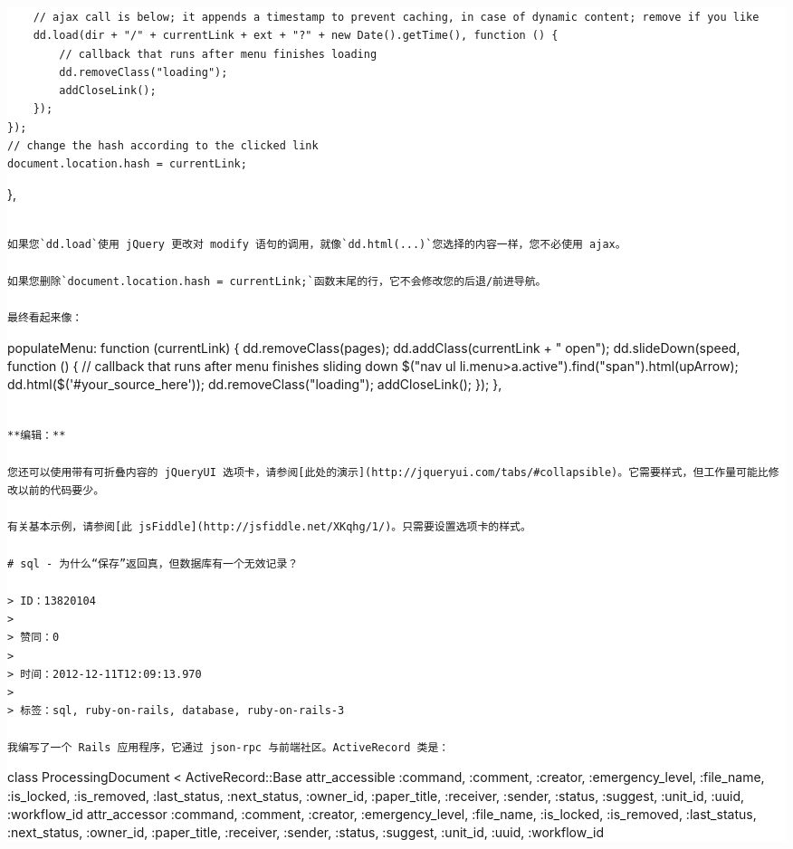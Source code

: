         // ajax call is below; it appends a timestamp to prevent caching, in case of dynamic content; remove if you like
        dd.load(dir + "/" + currentLink + ext + "?" + new Date().getTime(), function () {
            // callback that runs after menu finishes loading
            dd.removeClass("loading");
            addCloseLink();
        });
    });
    // change the hash according to the clicked link
    document.location.hash = currentLink;
}, 
```

如果您`dd.load`使用 jQuery 更改对 modify 语句的调用，就像`dd.html(...)`您选择的内容一样，您不必使用 ajax。

如果您删除`document.location.hash = currentLink;`函数末尾的行，它不会修改您的后退/前进导航。

最终看起来像：

```
populateMenu: function (currentLink) {
  dd.removeClass(pages);
  dd.addClass(currentLink + " open");
  dd.slideDown(speed, function () {
    // callback that runs after menu finishes sliding down
    $("nav ul li.menu>a.active").find("span").html(upArrow);
    dd.html($('#your_source_here'));
    dd.removeClass("loading");
    addCloseLink();
  });
}, 
```

**编辑：**

您还可以使用带有可折叠内容的 jQueryUI 选项卡，请参阅[此处的演示](http://jqueryui.com/tabs/#collapsible)。它需要样式，但工作量可能比修改以前的代码要少。

有关基本示例，请参阅[此 jsFiddle](http://jsfiddle.net/XKqhg/1/)。只需要设置选项卡的样式。

# sql - 为什么“保存”返回真，但数据库有一个无效记录？

> ID：13820104
> 
> 赞同：0
> 
> 时间：2012-12-11T12:09:13.970
> 
> 标签：sql, ruby-on-rails, database, ruby-on-rails-3

我编写了一个 Rails 应用程序，它通过 json-rpc 与前端社区。ActiveRecord 类是：

```
class ProcessingDocument < ActiveRecord::Base
  attr_accessible :command, :comment, :creator, :emergency_level, :file_name, :is_locked, :is_removed, :last_status, :next_status, :owner_id, :paper_title, :receiver, :sender, :status, :suggest, :unit_id, :uuid, :workflow_id
  attr_accessor :command, :comment, :creator, :emergency_level, :file_name, :is_locked, :is_removed, :last_status, :next_status, :owner_id, :paper_title, :receiver, :sender, :status, :suggest, :unit_id, :uuid, :workflow_id
